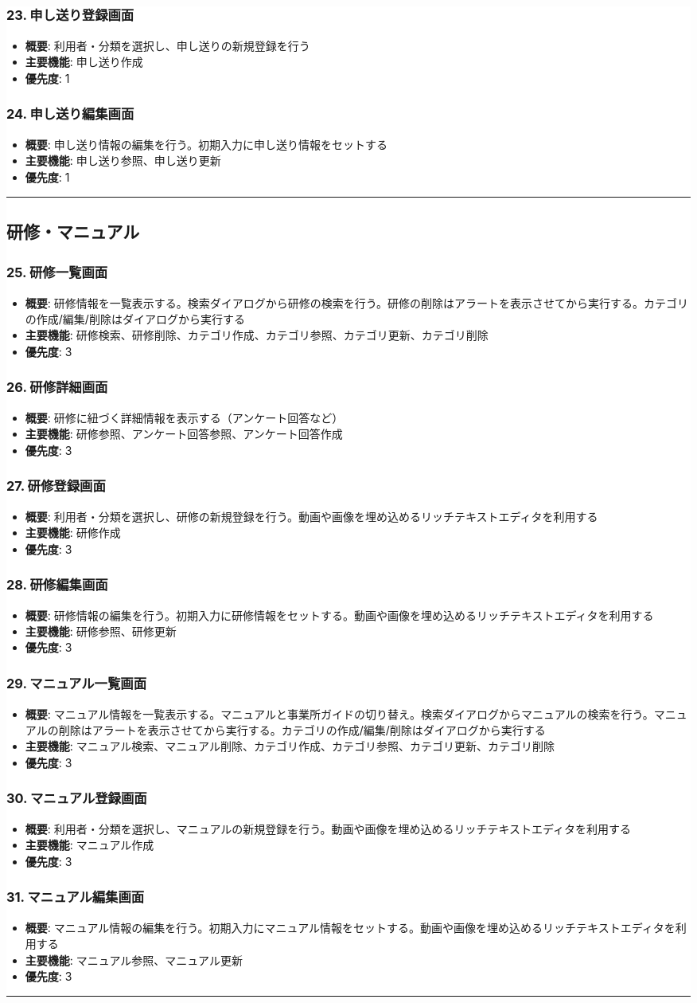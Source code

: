 ### 23. 申し送り登録画面
- **概要**: 利用者・分類を選択し、申し送りの新規登録を行う
- **主要機能**: 申し送り作成
- **優先度**: 1

### 24. 申し送り編集画面
- **概要**: 申し送り情報の編集を行う。初期入力に申し送り情報をセットする
- **主要機能**: 申し送り参照、申し送り更新
- **優先度**: 1

---

## 研修・マニュアル

### 25. 研修一覧画面
- **概要**: 研修情報を一覧表示する。検索ダイアログから研修の検索を行う。研修の削除はアラートを表示させてから実行する。カテゴリの作成/編集/削除はダイアログから実行する
- **主要機能**: 研修検索、研修削除、カテゴリ作成、カテゴリ参照、カテゴリ更新、カテゴリ削除
- **優先度**: 3

### 26. 研修詳細画面
- **概要**: 研修に紐づく詳細情報を表示する（アンケート回答など）
- **主要機能**: 研修参照、アンケート回答参照、アンケート回答作成
- **優先度**: 3

### 27. 研修登録画面
- **概要**: 利用者・分類を選択し、研修の新規登録を行う。動画や画像を埋め込めるリッチテキストエディタを利用する
- **主要機能**: 研修作成
- **優先度**: 3

### 28. 研修編集画面
- **概要**: 研修情報の編集を行う。初期入力に研修情報をセットする。動画や画像を埋め込めるリッチテキストエディタを利用する
- **主要機能**: 研修参照、研修更新
- **優先度**: 3

### 29. マニュアル一覧画面
- **概要**: マニュアル情報を一覧表示する。マニュアルと事業所ガイドの切り替え。検索ダイアログからマニュアルの検索を行う。マニュアルの削除はアラートを表示させてから実行する。カテゴリの作成/編集/削除はダイアログから実行する
- **主要機能**: マニュアル検索、マニュアル削除、カテゴリ作成、カテゴリ参照、カテゴリ更新、カテゴリ削除
- **優先度**: 3

### 30. マニュアル登録画面
- **概要**: 利用者・分類を選択し、マニュアルの新規登録を行う。動画や画像を埋め込めるリッチテキストエディタを利用する
- **主要機能**: マニュアル作成
- **優先度**: 3

### 31. マニュアル編集画面
- **概要**: マニュアル情報の編集を行う。初期入力にマニュアル情報をセットする。動画や画像を埋め込めるリッチテキストエディタを利用する
- **主要機能**: マニュアル参照、マニュアル更新
- **優先度**: 3

---